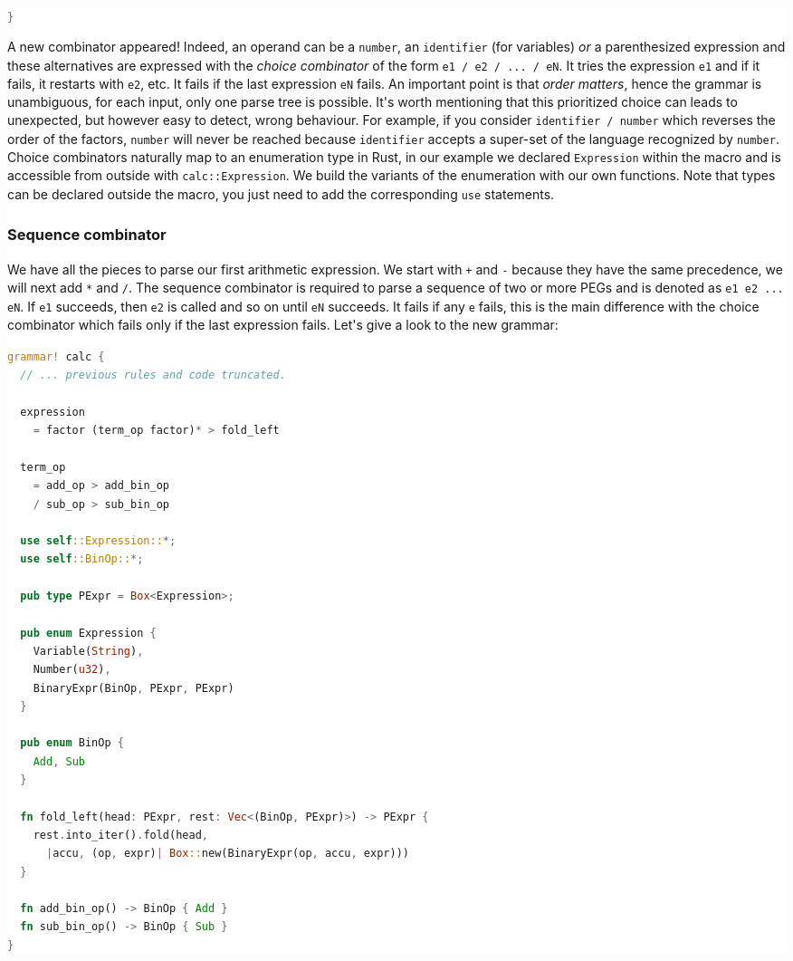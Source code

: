 ```rust
}
```

A new combinator appeared! Indeed, an operand can be a `number`, an `identifier` (for variables) *or* a parenthesized expression and these alternatives are expressed with the *choice combinator* of the form `e1 / e2 / ... / eN`. It tries the expression `e1` and if it fails, it restarts with `e2`, etc. It fails if the last expression `eN` fails. An important point is that *order matters*, hence the grammar is unambiguous, for each input, only one parse tree is possible. It's worth mentioning that this prioritized choice can leads to unexpected, but however easy to detect, wrong behaviour. For example, if you consider `identifier / number` which reverses the order of the factors, `number` will never be reached because `identifier` accepts a super-set of the language recognized by `number`. Choice combinators naturally map to an enumeration type in Rust, in our example we declared `Expression` within the macro and is accessible from outside with `calc::Expression`. We build the variants of the enumeration with our own functions. Note that types can be declared outside the macro, you just need to add the corresponding `use` statements.

### Sequence combinator

We have all the pieces to parse our first arithmetic expression. We start with `+` and `-` because they have the same precedence, we will next add `*` and `/`. The sequence combinator is required to parse a sequence of two or more PEGs and is denoted as `e1 e2 ... eN`. If `e1` succeeds, then `e2` is called and so on until `eN` succeeds. It fails if any `e` fails, this is the main difference with the choice combinator which fails only if the last expression fails. Let's give a look to the new grammar:

```rust
grammar! calc {
  // ... previous rules and code truncated.

  expression
    = factor (term_op factor)* > fold_left

  term_op
    = add_op > add_bin_op
    / sub_op > sub_bin_op

  use self::Expression::*;
  use self::BinOp::*;

  pub type PExpr = Box<Expression>;

  pub enum Expression {
    Variable(String),
    Number(u32),
    BinaryExpr(BinOp, PExpr, PExpr)
  }

  pub enum BinOp {
    Add, Sub
  }

  fn fold_left(head: PExpr, rest: Vec<(BinOp, PExpr)>) -> PExpr {
    rest.into_iter().fold(head,
      |accu, (op, expr)| Box::new(BinaryExpr(op, accu, expr)))
  }

  fn add_bin_op() -> BinOp { Add }
  fn sub_bin_op() -> BinOp { Sub }
}
```
